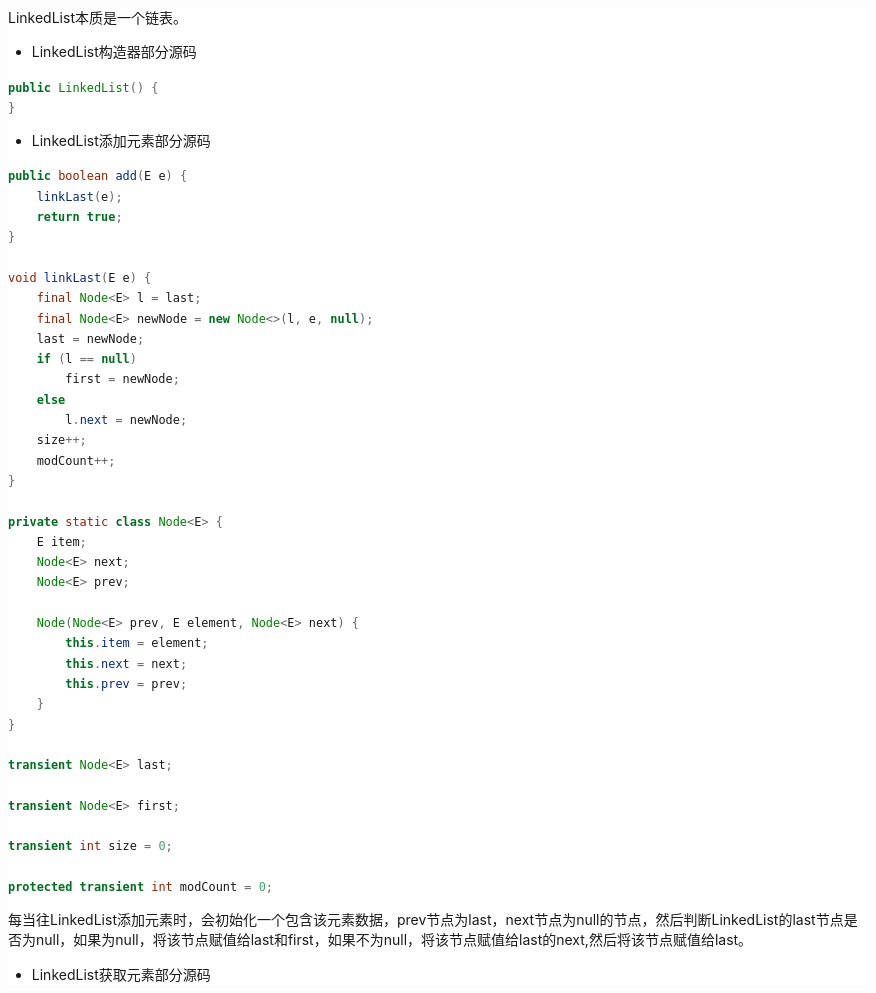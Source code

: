 LinkedList本质是一个链表。

* LinkedList构造器部分源码

``` java
public LinkedList() {
}
```

* LinkedList添加元素部分源码

``` java
public boolean add(E e) {
    linkLast(e);
    return true;
}

void linkLast(E e) {
    final Node<E> l = last;
    final Node<E> newNode = new Node<>(l, e, null);
    last = newNode;
    if (l == null)
        first = newNode;
    else
        l.next = newNode;
    size++;
    modCount++;
}

private static class Node<E> {
    E item;
    Node<E> next;
    Node<E> prev;

    Node(Node<E> prev, E element, Node<E> next) {
        this.item = element;
        this.next = next;
        this.prev = prev;
    }
}

transient Node<E> last;

transient Node<E> first;

transient int size = 0;

protected transient int modCount = 0;
```

每当往LinkedList添加元素时，会初始化一个包含该元素数据，prev节点为last，next节点为null的节点，然后判断LinkedList的last节点是否为null，如果为null，将该节点赋值给last和first，如果不为null，将该节点赋值给last的next,然后将该节点赋值给last。

* LinkedList获取元素部分源码
